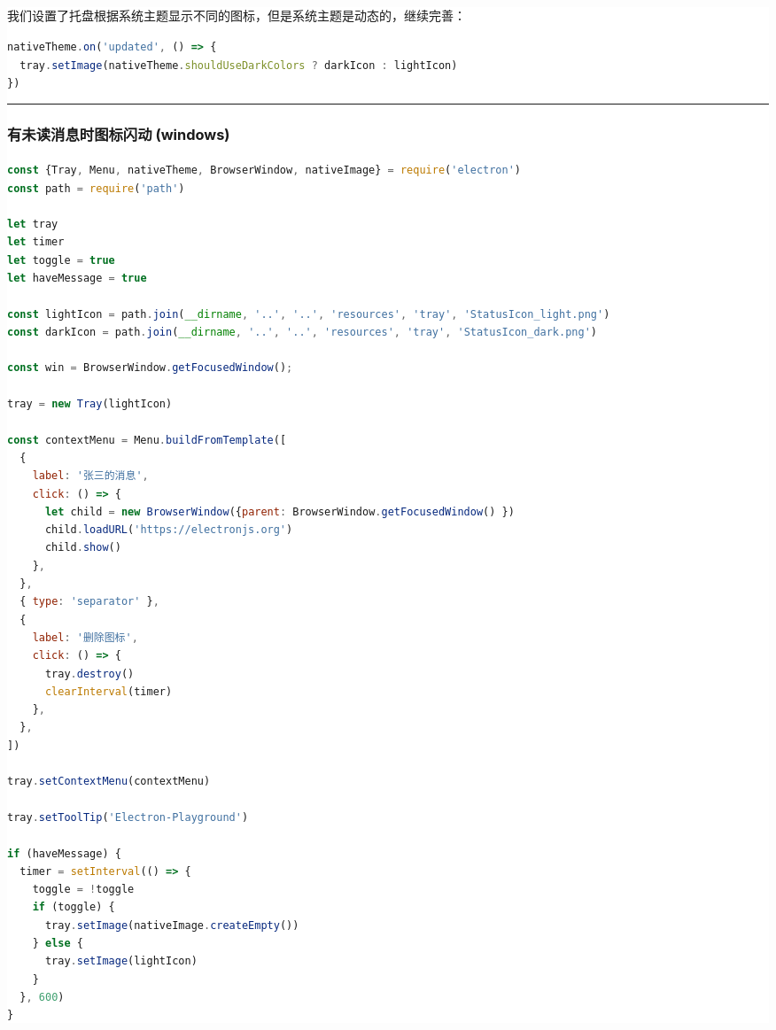 ```js
```

我们设置了托盘根据系统主题显示不同的图标，但是系统主题是动态的，继续完善：

```js
nativeTheme.on('updated', () => {
  tray.setImage(nativeTheme.shouldUseDarkColors ? darkIcon : lightIcon)
})
```

---

### 有未读消息时图标闪动 (windows)

```js
const {Tray, Menu, nativeTheme, BrowserWindow, nativeImage} = require('electron')
const path = require('path')

let tray
let timer
let toggle = true
let haveMessage = true

const lightIcon = path.join(__dirname, '..', '..', 'resources', 'tray', 'StatusIcon_light.png')
const darkIcon = path.join(__dirname, '..', '..', 'resources', 'tray', 'StatusIcon_dark.png')

const win = BrowserWindow.getFocusedWindow();

tray = new Tray(lightIcon)

const contextMenu = Menu.buildFromTemplate([
  {
    label: '张三的消息',
    click: () => {
      let child = new BrowserWindow({parent: BrowserWindow.getFocusedWindow() })
      child.loadURL('https://electronjs.org')
      child.show()
    },
  },
  { type: 'separator' },
  {
    label: '删除图标',
    click: () => {
      tray.destroy()
      clearInterval(timer)
    },
  },
])

tray.setContextMenu(contextMenu)

tray.setToolTip('Electron-Playground')

if (haveMessage) {
  timer = setInterval(() => {
    toggle = !toggle
    if (toggle) {
      tray.setImage(nativeImage.createEmpty())
    } else {
      tray.setImage(lightIcon)
    }
  }, 600)
}
```

